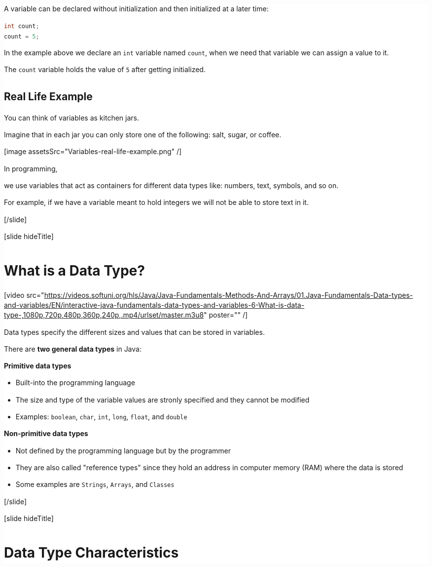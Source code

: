 A variable can be declared without initialization and then initialized at a later time:

```java
int count;
count = 5;
```

In the example above we declare an `int` variable named `count`, when we need that variable we can assign a value to it.

The `count` variable holds the value of `5` after getting initialized.

## Real Life Example
You can think of variables as kitchen jars. 

Imagine that in each jar you can only store one of the following: salt, sugar, or coffee. 

[image assetsSrc="Variables-real-life-example.png" /]

In programming, 

we use variables that act as containers for different data types like: numbers, text, symbols, and so on. 

For example, if we have a variable meant to hold integers we will not be able to store text in it.

[/slide]

[slide hideTitle]
# What is a Data Type?

[video src="https://videos.softuni.org/hls/Java/Java-Fundamentals-Methods-And-Arrays/01.Java-Fundamentals-Data-types-and-variables/EN/interactive-java-fundamentals-data-types-and-variables-6-What-is-data-type-,1080p,720p,480p,360p,240p,.mp4/urlset/master.m3u8" poster="" /]

Data types specify the different sizes and values that can be stored in variables. 

There are **two general data types** in Java:

**Primitive data types**

-	Built-into the programming language

-	The size and type of the variable values are stronly specified and they cannot be modified

- Examples: `boolean`, `char`, `int`, `long`, `float`, and `double`


**Non-primitive data types**

-	Not defined by the programming language but by the programmer

-	They are also called "reference types" since they hold an address in computer memory (RAM) where the data is stored

-	Some examples are `Strings`, `Arrays`, and `Classes`

[/slide]

[slide hideTitle]
# Data Type Characteristics
